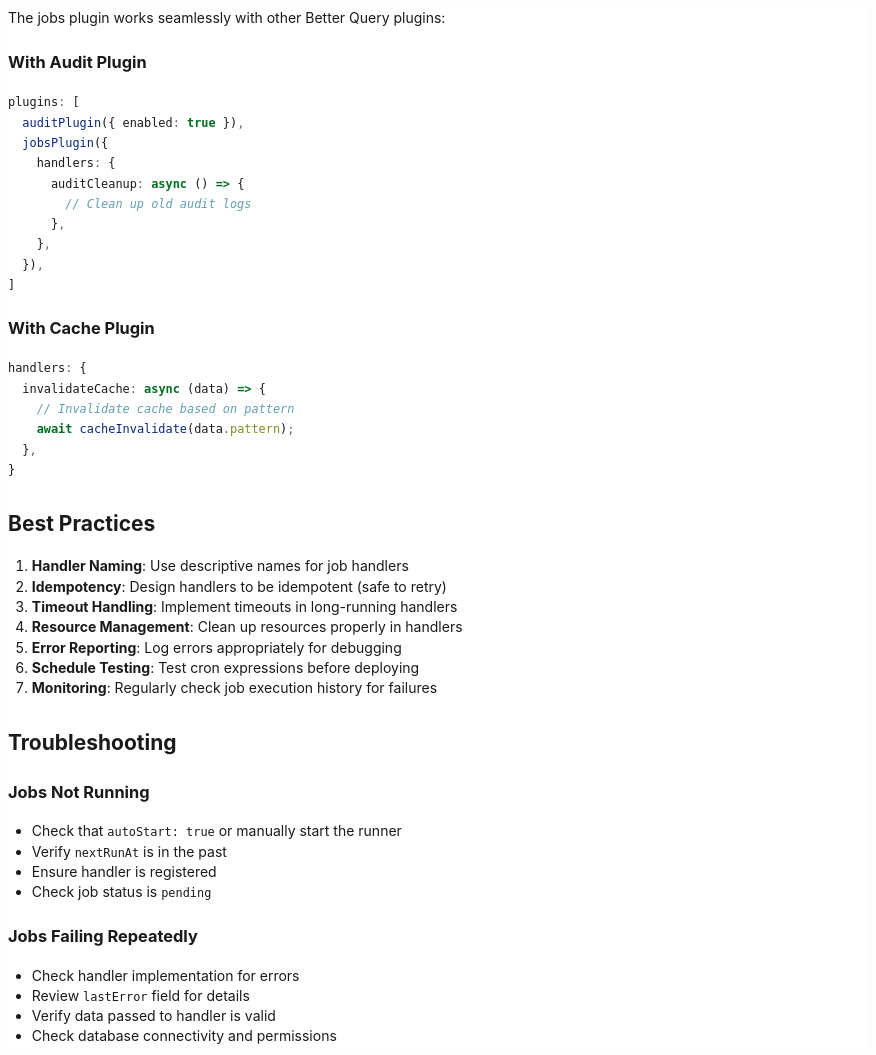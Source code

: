The jobs plugin works seamlessly with other Better Query plugins:

### With Audit Plugin

```typescript
plugins: [
  auditPlugin({ enabled: true }),
  jobsPlugin({ 
    handlers: {
      auditCleanup: async () => {
        // Clean up old audit logs
      },
    },
  }),
]
```

### With Cache Plugin

```typescript
handlers: {
  invalidateCache: async (data) => {
    // Invalidate cache based on pattern
    await cacheInvalidate(data.pattern);
  },
}
```

## Best Practices

1. **Handler Naming**: Use descriptive names for job handlers
2. **Idempotency**: Design handlers to be idempotent (safe to retry)
3. **Timeout Handling**: Implement timeouts in long-running handlers
4. **Resource Management**: Clean up resources properly in handlers
5. **Error Reporting**: Log errors appropriately for debugging
6. **Schedule Testing**: Test cron expressions before deploying
7. **Monitoring**: Regularly check job execution history for failures

## Troubleshooting

### Jobs Not Running

- Check that `autoStart: true` or manually start the runner
- Verify `nextRunAt` is in the past
- Ensure handler is registered
- Check job status is `pending`

### Jobs Failing Repeatedly

- Check handler implementation for errors
- Review `lastError` field for details
- Verify data passed to handler is valid
- Check database connectivity and permissions
